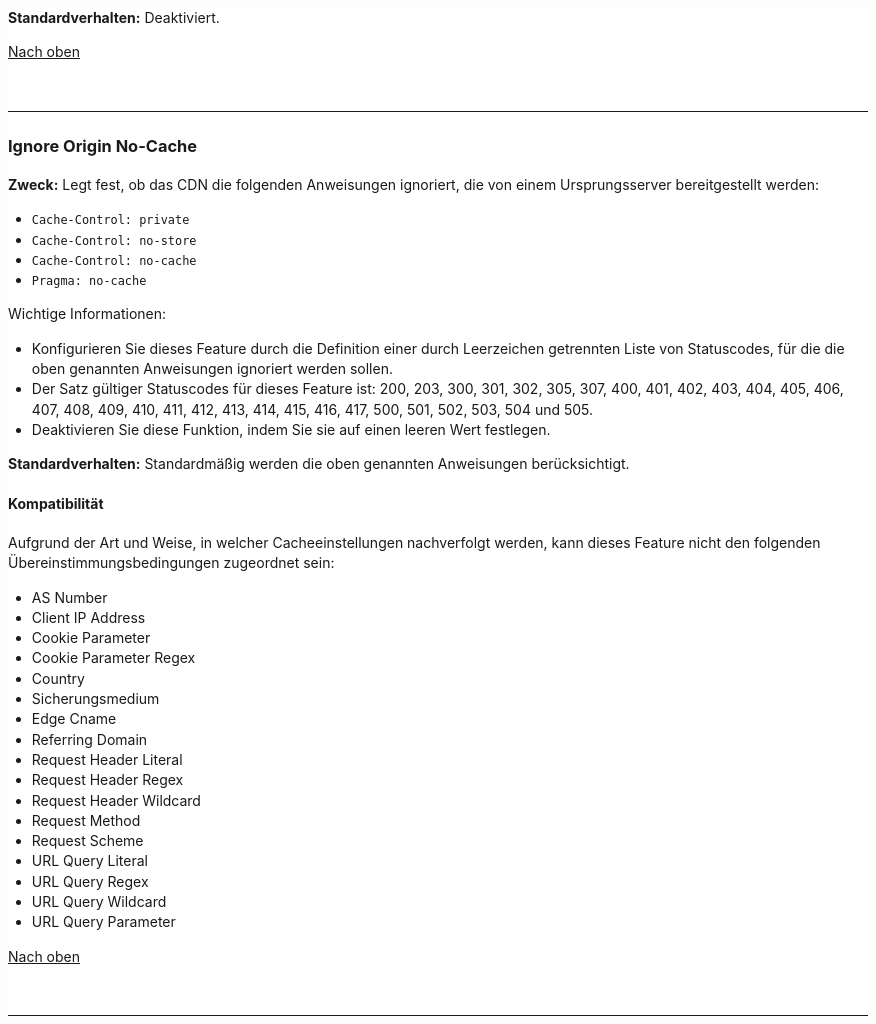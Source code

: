**Standardverhalten:** Deaktiviert.

[Nach oben](#azure-cdn-from-verizon-premium-rules-engine-features)

</br>

---

### <a name="ignore-origin-no-cache"></a>Ignore Origin No-Cache

**Zweck:** Legt fest, ob das CDN die folgenden Anweisungen ignoriert, die von einem Ursprungsserver bereitgestellt werden:

- `Cache-Control: private`
- `Cache-Control: no-store`
- `Cache-Control: no-cache`
- `Pragma: no-cache`

Wichtige Informationen:

- Konfigurieren Sie dieses Feature durch die Definition einer durch Leerzeichen getrennten Liste von Statuscodes, für die die oben genannten Anweisungen ignoriert werden sollen.
- Der Satz gültiger Statuscodes für dieses Feature ist: 200, 203, 300, 301, 302, 305, 307, 400, 401, 402, 403, 404, 405, 406, 407, 408, 409, 410, 411, 412, 413, 414, 415, 416, 417, 500, 501, 502, 503, 504 und 505.
- Deaktivieren Sie diese Funktion, indem Sie sie auf einen leeren Wert festlegen.

**Standardverhalten:** Standardmäßig werden die oben genannten Anweisungen berücksichtigt.

#### <a name="compatibility"></a>Kompatibilität

Aufgrund der Art und Weise, in welcher Cacheeinstellungen nachverfolgt werden, kann dieses Feature nicht den folgenden Übereinstimmungsbedingungen zugeordnet sein:
- AS Number
- Client IP Address
- Cookie Parameter
- Cookie Parameter Regex
- Country
- Sicherungsmedium
- Edge Cname
- Referring Domain
- Request Header Literal
- Request Header Regex
- Request Header Wildcard
- Request Method
- Request Scheme
- URL Query Literal
- URL Query Regex
- URL Query Wildcard
- URL Query Parameter

[Nach oben](#azure-cdn-from-verizon-premium-rules-engine-features)

</br>

---
